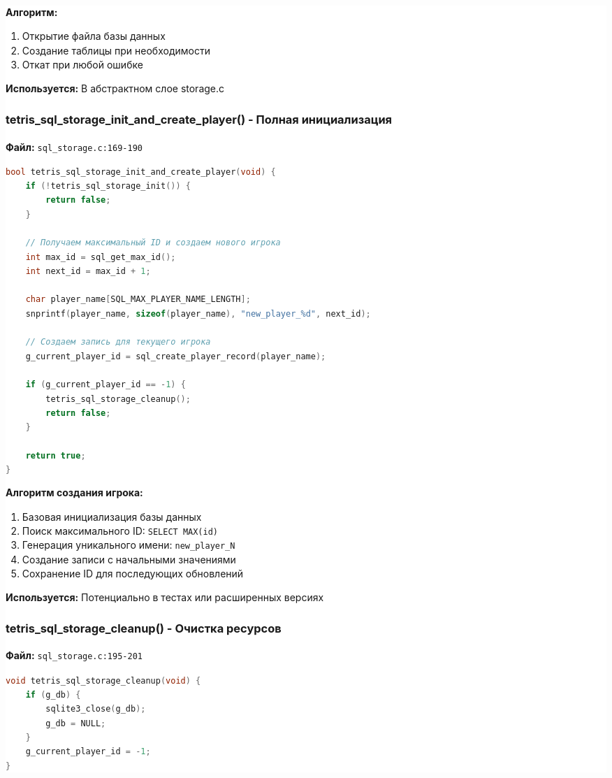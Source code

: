 **Алгоритм:**
1. Открытие файла базы данных
2. Создание таблицы при необходимости
3. Откат при любой ошибке

**Используется:** В абстрактном слое storage.c

### tetris_sql_storage_init_and_create_player() - Полная инициализация
**Файл:** `sql_storage.c:169-190`

```c
bool tetris_sql_storage_init_and_create_player(void) {
    if (!tetris_sql_storage_init()) {
        return false;
    }

    // Получаем максимальный ID и создаем нового игрока
    int max_id = sql_get_max_id();
    int next_id = max_id + 1;

    char player_name[SQL_MAX_PLAYER_NAME_LENGTH];
    snprintf(player_name, sizeof(player_name), "new_player_%d", next_id);

    // Создаем запись для текущего игрока
    g_current_player_id = sql_create_player_record(player_name);

    if (g_current_player_id == -1) {
        tetris_sql_storage_cleanup();
        return false;
    }

    return true;
}
```

**Алгоритм создания игрока:**
1. Базовая инициализация базы данных
2. Поиск максимального ID: `SELECT MAX(id)`
3. Генерация уникального имени: `new_player_N`
4. Создание записи с начальными значениями
5. Сохранение ID для последующих обновлений

**Используется:** Потенциально в тестах или расширенных версиях

### tetris_sql_storage_cleanup() - Очистка ресурсов
**Файл:** `sql_storage.c:195-201`

```c
void tetris_sql_storage_cleanup(void) {
    if (g_db) {
        sqlite3_close(g_db);
        g_db = NULL;
    }
    g_current_player_id = -1;
}
```
